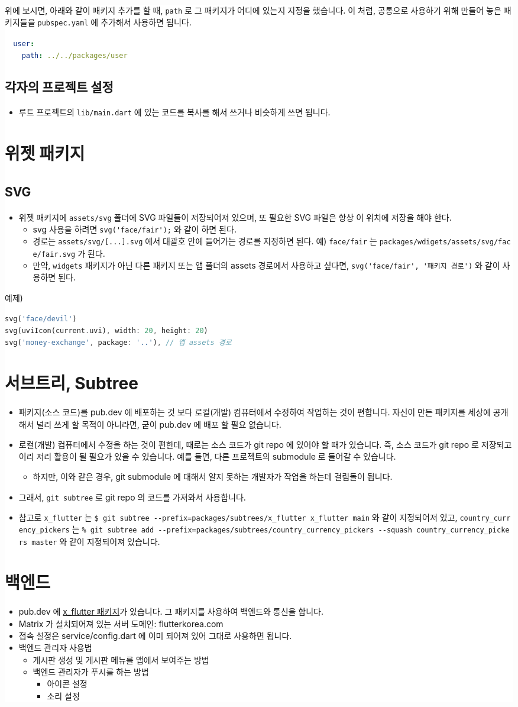위에 보시면, 아래와 같이 패키지 추가를 할 때, `path` 로 그 패키지가 어디에 있는지 지정을 했습니다. 이 처럼, 공통으로 사용하기 위해 만들어 놓은 패키지들을 `pubspec.yaml` 에 추가해서 사용하면 됩니다.

```yaml
  user:
    path: ../../packages/user
```

## 각자의 프로젝트 설정

- 루트 프로젝트의 `lib/main.dart` 에 있는 코드를 복사를 해서 쓰거나 비슷하게 쓰면 됩니다.


# 위젯 패키지

## SVG
- 위젯 패키지에 `assets/svg` 폴더에 SVG 파일들이 저장되어져 있으며, 또 필요한 SVG 파일은 항상 이 위치에 저장을 해야 한다.
  - svg 사용을 하려면 `svg('face/fair');` 와 같이 하면 된다.
  - 경로는 `assets/svg/[...].svg` 에서 대괄호 안에 들어가는 경로를 지정하면 된다. 예) `face/fair` 는 `packages/wdigets/assets/svg/face/fair.svg` 가 된다.
  - 만약, `widgets` 패키지가 아닌 다른 패키지 또는 앱 폴더의 assets 경로에서 사용하고 싶다면, `svg('face/fair', '패키지 경로')` 와 같이 사용하면 된다.
  
예제)
```dart
svg('face/devil')
svg(uviIcon(current.uvi), width: 20, height: 20)
svg('money-exchange', package: '..'), // 앱 assets 경로
```

# 서브트리, Subtree

- 패키지(소스 코드)를 pub.dev 에 배포하는 것 보다 로컬(개발) 컴퓨터에서 수정하여 작업하는 것이 편합니다. 자신이 만든 패키지를 세상에 공개해서 널리 쓰게 할 목적이 아니라면, 굳이 pub.dev 에 배포 할 필요 없습니다.
- 로컬(개발) 컴퓨터에서 수정을 하는 것이 편한데, 때로는 소스 코드가 git repo 에 있어야 할 때가 있습니다. 즉, 소스 코드가 git repo 로 저장되고 이리 저리 활용이 될 필요가 있을 수 있습니다. 예를 들면, 다른 프로젝트의 submodule 로 들어갈 수 있습니다.
  - 하지만, 이와 같은 경우, git submodule 에 대해서 알지 못하는 개발자가 작업을 하는데 걸림돌이 됩니다.

- 그래서, `git subtree` 로 git repo 의 코드를 가져와서 사용합니다.

- 참고로 `x_flutter` 는 `$ git subtree --prefix=packages/subtrees/x_flutter x_flutter main` 와 같이 지정되어져 있고,
  `country_currency_pickers` 는 `% git subtree add --prefix=packages/subtrees/country_currency_pickers --squash country_currency_pickers master` 와 같이 지정되어져 있습니다.

# 백엔드

- pub.dev 에 [x_flutter 패키지](https://pub.dev/packages/x_flutter)가 있습니다. 그 패키지를 사용하여 백엔드와 통신을 합니다.
- Matrix 가 설치되어져 있는 서버 도메인: flutterkorea.com
- 접속 설정은 service/config.dart 에 이미 되어져 있어 그대로 사용하면 됩니다.
- 백엔드 관리자 사용법
  - 게시판 생성 및 게시판 메뉴를 앱에서 보여주는 방법
  - 백엔드 관리자가 푸시를 하는 방법
    - 아이콘 설정
    - 소리 설정
